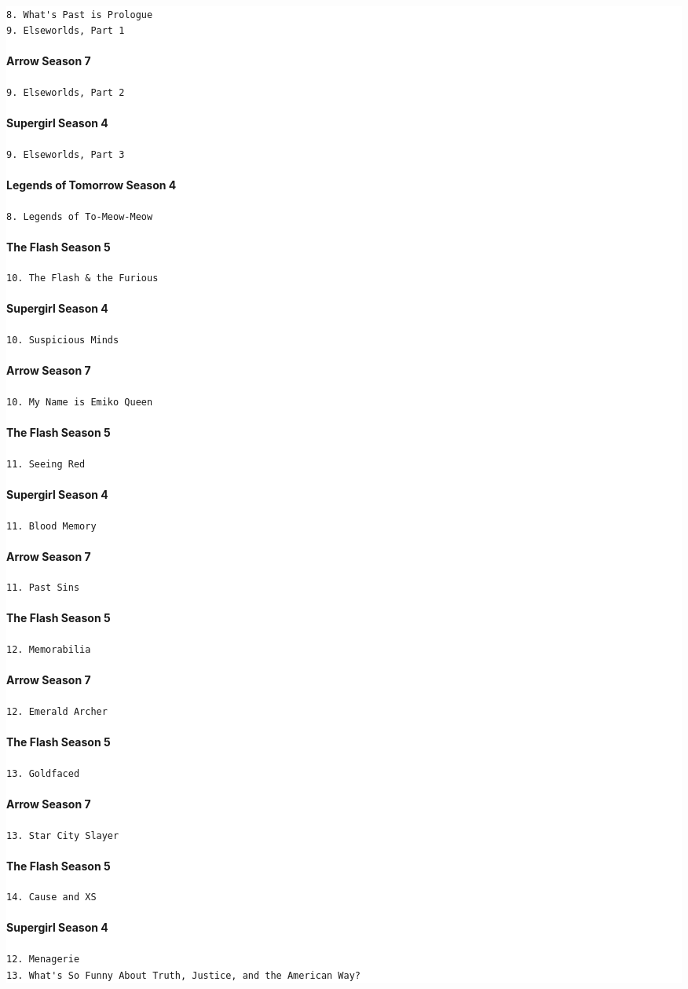 ````
8. What's Past is Prologue
9. Elseworlds, Part 1
````
#### Arrow Season 7
````
9. Elseworlds, Part 2
````
#### Supergirl Season 4
````
9. Elseworlds, Part 3
````
#### Legends of Tomorrow Season 4
````
8. Legends of To-Meow-Meow
````
#### The Flash Season 5
````
10. The Flash & the Furious
````
#### Supergirl Season 4
````
10. Suspicious Minds
````
#### Arrow Season 7
````
10. My Name is Emiko Queen
````
#### The Flash Season 5
````
11. Seeing Red
````
#### Supergirl Season 4
````
11. Blood Memory
````
#### Arrow Season 7
````
11. Past Sins
````
#### The Flash Season 5
````
12. Memorabilia
````
#### Arrow Season 7
````
12. Emerald Archer
````
#### The Flash Season 5
````
13. Goldfaced
````
#### Arrow Season 7
````
13. Star City Slayer
````
#### The Flash Season 5
````
14. Cause and XS
````
#### Supergirl Season 4
````
12. Menagerie
13. What's So Funny About Truth, Justice, and the American Way?
````